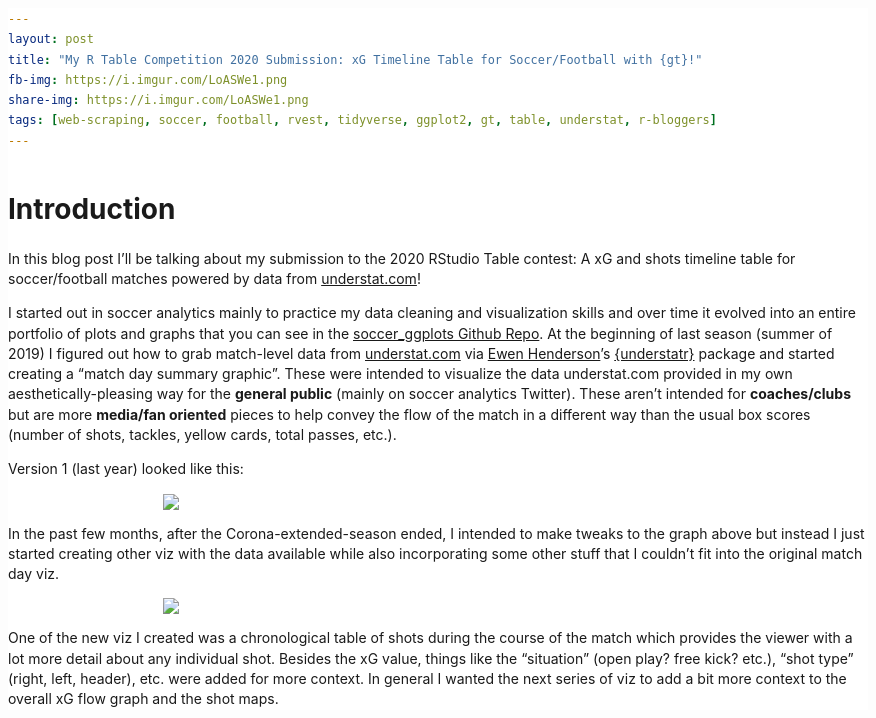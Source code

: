 ```yaml
---
layout: post
title: "My R Table Competition 2020 Submission: xG Timeline Table for Soccer/Football with {gt}!"
fb-img: https://i.imgur.com/LoASWe1.png
share-img: https://i.imgur.com/LoASWe1.png
tags: [web-scraping, soccer, football, rvest, tidyverse, ggplot2, gt, table, understat, r-bloggers]
---
```


Introduction
============

In this blog post I’ll be talking about my submission to the 2020
RStudio Table contest: A xG and shots timeline table for soccer/football
matches powered by data from [understat.com](https://understat.com/)!

<iframe src="../assets/2020-11-02-xG-timeline-table-competition-tutorial_files/LivLee_match_gt_shotmap_final.html" width="100%" height="500" frameborder="0" marginheight="0" marginwidth="0">
</iframe>

I started out in soccer analytics mainly to practice my data cleaning
and visualization skills and over time it evolved into an entire
portfolio of plots and graphs that you can see in the [soccer\_ggplots
Github Repo](https://github.com/Ryo-N7/soccer_ggplots). At the beginning
of last season (summer of 2019) I figured out how to grab match-level
data from [understat.com](https://understat.com/) via [Ewen
Henderson](https://twitter.com/ewen_/)’s
[{understatr}](https://github.com/ewenme/understatr) package and started
creating a “match day summary graphic”. These were intended to visualize
the data understat.com provided in my own aesthetically-pleasing way for
the **general public** (mainly on soccer analytics Twitter). These
aren’t intended for **coaches/clubs** but are more **media/fan
oriented** pieces to help convey the flow of the match in a different
way than the usual box scores (number of shots, tackles, yellow cards,
total passes, etc.).

Version 1 (last year) looked like this:

<img src="https://i.imgur.com/2NeuOtv.png" style="display: block; margin: auto;" width = "550" />

In the past few months, after the Corona-extended-season ended, I
intended to make tweaks to the graph above but instead I just started
creating other viz with the data available while also incorporating some
other stuff that I couldn’t fit into the original match day viz. 

<img src="https://i.imgur.com/CmqYwiX.jpg" style="display: block; margin: auto;" width = "550" />

One of the new viz I created was a chronological table of shots during
the course of the match which provides the viewer with a lot more detail
about any individual shot. Besides the xG value, things like the
“situation” (open play? free kick? etc.), “shot type” (right, left,
header), etc. were added for more context. In general I wanted the next
series of viz to add a bit more context to the overall xG flow graph and
the shot maps.
